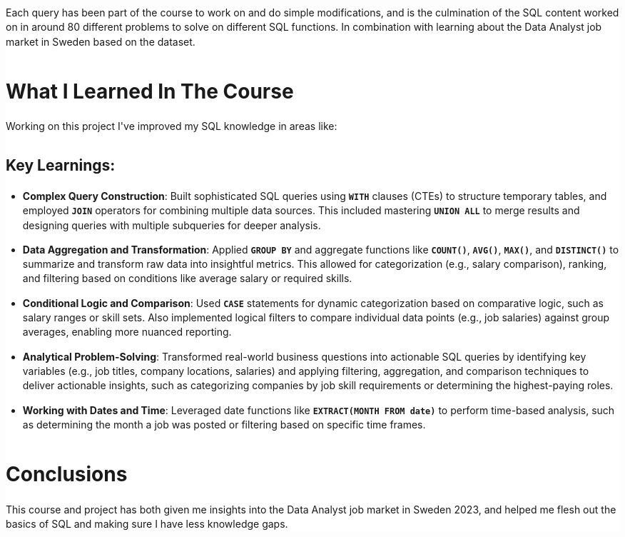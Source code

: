 Each query has been part of the course to work on and do simple modifications, and is the culmination of the SQL content worked on in around 80 different problems to solve on different SQL functions. In combination with learning about the Data Analyst job market in Sweden based on the dataset.

# What I Learned In The Course
Working on this project I've improved my SQL knowledge in areas like:

## Key Learnings:

- **Complex Query Construction**: 
  Built sophisticated SQL queries using **`WITH`** clauses (CTEs) to structure temporary tables, and employed **`JOIN`** operators for combining multiple data sources. This included mastering **`UNION ALL`** to merge results and designing queries with multiple subqueries for deeper analysis.

- **Data Aggregation and Transformation**: 
  Applied **`GROUP BY`** and aggregate functions like **`COUNT()`**, **`AVG()`**, **`MAX()`**, and **`DISTINCT()`** to summarize and transform raw data into insightful metrics. This allowed for categorization (e.g., salary comparison), ranking, and filtering based on conditions like average salary or required skills.

- **Conditional Logic and Comparison**: 
  Used **`CASE`** statements for dynamic categorization based on comparative logic, such as salary ranges or skill sets. Also implemented logical filters to compare individual data points (e.g., job salaries) against group averages, enabling more nuanced reporting.

- **Analytical Problem-Solving**: 
  Transformed real-world business questions into actionable SQL queries by identifying key variables (e.g., job titles, company locations, salaries) and applying filtering, aggregation, and comparison techniques to deliver actionable insights, such as categorizing companies by job skill requirements or determining the highest-paying roles.

- **Working with Dates and Time**: 
  Leveraged date functions like **`EXTRACT(MONTH FROM date)`** to perform time-based analysis, such as determining the month a job was posted or filtering based on specific time frames.

# Conclusions
This course and project has both given me insights into the Data Analyst job market in Sweden 2023, and helped me flesh out the basics of SQL and making sure I have less knowledge gaps.